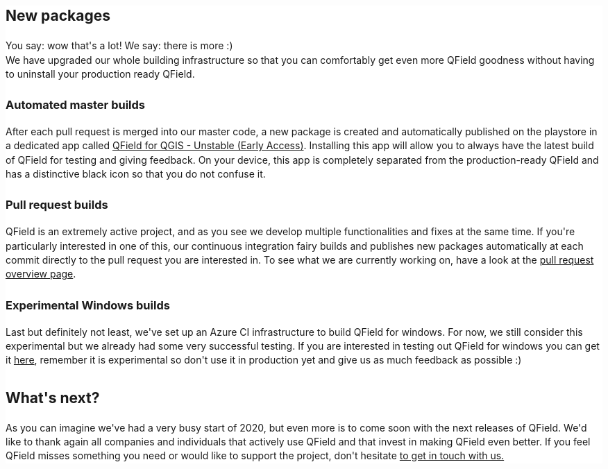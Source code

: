 ## New packages

You say: wow that's a lot! We say: there is more :)  
We have upgraded our whole building infrastructure so that you can comfortably get even more QField goodness without having to uninstall your production ready QField.

### Automated master builds

After each pull request is merged into our master code, a new package is created and automatically published on the playstore in a dedicated app called [QField for QGIS - Unstable (Early Access)](https://play.google.com/store/apps/details?id=ch.opengis.qfield_dev). Installing this app will allow you to always have the latest build of QField for testing and giving feedback. On your device, this app is completely separated from the production-ready QField and has a distinctive black icon so that you do not confuse it.

### Pull request builds

QField is an extremely active project, and as you see we develop multiple functionalities and fixes at the same time. If you're particularly interested in one of this, our continuous integration fairy builds and publishes new packages automatically at each commit directly to the pull request you are interested in. To see what we are currently working on, have a look at the [pull request overview page](https://github.com/opengisch/qfield/pulls/).

### Experimental Windows builds

Last but definitely not least, we've set up an Azure CI infrastructure to build QField for windows. For now, we still consider this experimental but we already had some very successful testing. If you are interested in testing out QField for windows you can get it [here](https://download.opengis.ch/qfield/ci-builds/win/), remember it is experimental so don't use it in production yet and give us as much feedback as possible :)

## What's next?

As you can imagine we've had a very busy start of 2020, but even more is to come soon with the next releases of QField. We'd like to thank again all companies and individuals that actively use QField and that invest in making QField even better. If you feel QField misses something you need or would like to support the project, don't hesitate [to get in touch with us.](/contact/)
